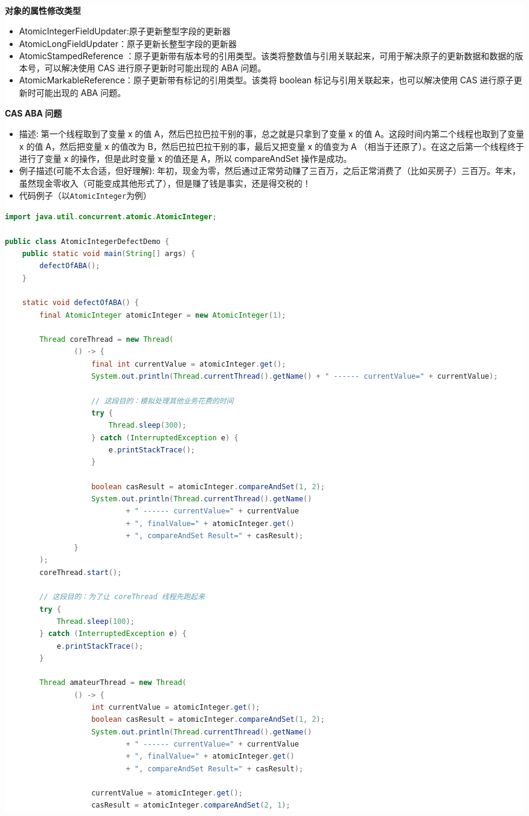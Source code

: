 **对象的属性修改类型**

- AtomicIntegerFieldUpdater:原子更新整型字段的更新器
- AtomicLongFieldUpdater：原子更新长整型字段的更新器
- AtomicStampedReference ：原子更新带有版本号的引用类型。该类将整数值与引用关联起来，可用于解决原子的更新数据和数据的版本号，可以解决使用 CAS 进行原子更新时可能出现的 ABA 问题。
- AtomicMarkableReference：原子更新带有标记的引用类型。该类将 boolean 标记与引用关联起来，也可以解决使用 CAS 进行原子更新时可能出现的 ABA 问题。

**CAS ABA 问题**
- 描述: 第一个线程取到了变量 x 的值 A，然后巴拉巴拉干别的事，总之就是只拿到了变量 x 的值 A。这段时间内第二个线程也取到了变量 x 的值 A，然后把变量 x 的值改为 B，然后巴拉巴拉干别的事，最后又把变量 x 的值变为 A （相当于还原了）。在这之后第一个线程终于进行了变量 x 的操作，但是此时变量 x 的值还是 A，所以 compareAndSet 操作是成功。
- 例子描述(可能不太合适，但好理解): 年初，现金为零，然后通过正常劳动赚了三百万，之后正常消费了（比如买房子）三百万。年末，虽然现金零收入（可能变成其他形式了），但是赚了钱是事实，还是得交税的！
- 代码例子（以``` AtomicInteger ```为例）

```java
import java.util.concurrent.atomic.AtomicInteger;

public class AtomicIntegerDefectDemo {
    public static void main(String[] args) {
        defectOfABA();
    }

    static void defectOfABA() {
        final AtomicInteger atomicInteger = new AtomicInteger(1);

        Thread coreThread = new Thread(
                () -> {
                    final int currentValue = atomicInteger.get();
                    System.out.println(Thread.currentThread().getName() + " ------ currentValue=" + currentValue);

                    // 这段目的：模拟处理其他业务花费的时间
                    try {
                        Thread.sleep(300);
                    } catch (InterruptedException e) {
                        e.printStackTrace();
                    }

                    boolean casResult = atomicInteger.compareAndSet(1, 2);
                    System.out.println(Thread.currentThread().getName()
                            + " ------ currentValue=" + currentValue
                            + ", finalValue=" + atomicInteger.get()
                            + ", compareAndSet Result=" + casResult);
                }
        );
        coreThread.start();

        // 这段目的：为了让 coreThread 线程先跑起来
        try {
            Thread.sleep(100);
        } catch (InterruptedException e) {
            e.printStackTrace();
        }

        Thread amateurThread = new Thread(
                () -> {
                    int currentValue = atomicInteger.get();
                    boolean casResult = atomicInteger.compareAndSet(1, 2);
                    System.out.println(Thread.currentThread().getName()
                            + " ------ currentValue=" + currentValue
                            + ", finalValue=" + atomicInteger.get()
                            + ", compareAndSet Result=" + casResult);

                    currentValue = atomicInteger.get();
                    casResult = atomicInteger.compareAndSet(2, 1);
```
